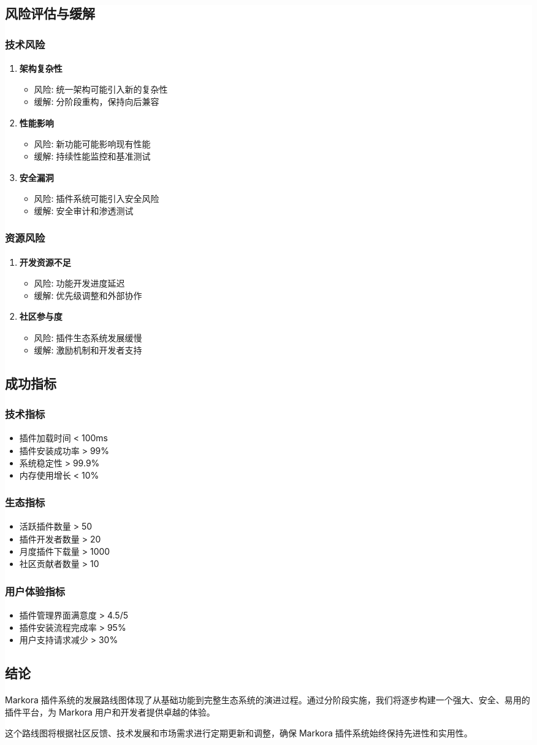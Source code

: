 ## 风险评估与缓解

### 技术风险

1. **架构复杂性**
   - 风险: 统一架构可能引入新的复杂性
   - 缓解: 分阶段重构，保持向后兼容

2. **性能影响**
   - 风险: 新功能可能影响现有性能
   - 缓解: 持续性能监控和基准测试

3. **安全漏洞**
   - 风险: 插件系统可能引入安全风险
   - 缓解: 安全审计和渗透测试

### 资源风险

1. **开发资源不足**
   - 风险: 功能开发进度延迟
   - 缓解: 优先级调整和外部协作

2. **社区参与度**
   - 风险: 插件生态系统发展缓慢
   - 缓解: 激励机制和开发者支持

## 成功指标

### 技术指标
- 插件加载时间 < 100ms
- 插件安装成功率 > 99%
- 系统稳定性 > 99.9%
- 内存使用增长 < 10%

### 生态指标
- 活跃插件数量 > 50
- 插件开发者数量 > 20
- 月度插件下载量 > 1000
- 社区贡献者数量 > 10

### 用户体验指标
- 插件管理界面满意度 > 4.5/5
- 插件安装流程完成率 > 95%
- 用户支持请求减少 > 30%

## 结论

Markora 插件系统的发展路线图体现了从基础功能到完整生态系统的演进过程。通过分阶段实施，我们将逐步构建一个强大、安全、易用的插件平台，为 Markora 用户和开发者提供卓越的体验。

这个路线图将根据社区反馈、技术发展和市场需求进行定期更新和调整，确保 Markora 插件系统始终保持先进性和实用性。